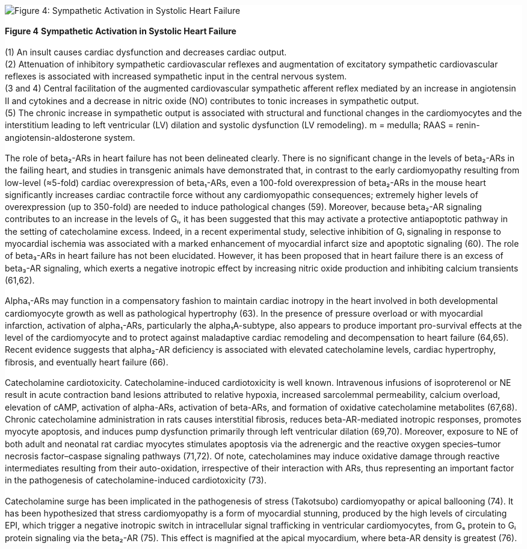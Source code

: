 ![Figure 4: Sympathetic Activation in Systolic Heart Failure](attachment://image.png)

**Figure 4** **Sympathetic Activation in Systolic Heart Failure**

(1) An insult causes cardiac dysfunction and decreases cardiac output.  
(2) Attenuation of inhibitory sympathetic cardiovascular reflexes and augmentation of excitatory sympathetic cardiovascular reflexes is associated with increased sympathetic input in the central nervous system.  
(3 and 4) Central facilitation of the augmented cardiovascular sympathetic afferent reflex mediated by an increase in angiotensin II and cytokines and a decrease in nitric oxide (NO) contributes to tonic increases in sympathetic output.  
(5) The chronic increase in sympathetic output is associated with structural and functional changes in the cardiomyocytes and the interstitium leading to left ventricular (LV) dilation and systolic dysfunction (LV remodeling). m = medulla; RAAS = renin-angiotensin-aldosterone system.

The role of beta₂-ARs in heart failure has not been delineated clearly. There is no significant change in the levels of beta₂-ARs in the failing heart, and studies in transgenic animals have demonstrated that, in contrast to the early cardiomyopathy resulting from low-level (≈5-fold) cardiac overexpression of beta₁-ARs, even a 100-fold overexpression of beta₂-ARs in the mouse heart significantly increases cardiac contractile force without any cardiomyopathic consequences; extremely higher levels of overexpression (up to 350-fold) are needed to induce pathological changes (59). Moreover, because beta₂-AR signaling contributes to an increase in the levels of Gᵢ, it has been suggested that this may activate a protective antiapoptotic pathway in the setting of catecholamine excess. Indeed, in a recent experimental study, selective inhibition of Gᵢ signaling in response to myocardial ischemia was associated with a marked enhancement of myocardial infarct size and apoptotic signaling (60). The role of beta₃-ARs in heart failure has not been elucidated. However, it has been proposed that in heart failure there is an excess of beta₃-AR signaling, which exerts a negative inotropic effect by increasing nitric oxide production and inhibiting calcium transients (61,62).

Alpha₁-ARs may function in a compensatory fashion to maintain cardiac inotropy in the heart involved in both developmental cardiomyocyte growth as well as pathological hypertrophy (63). In the presence of pressure overload or with myocardial infarction, activation of alpha₁-ARs, particularly the alpha₁A-subtype, also appears to produce important pro-survival effects at the level of the cardiomyocyte and to protect against maladaptive cardiac remodeling and decompensation to heart failure (64,65). Recent evidence suggests that alpha₂-AR deficiency is associated with elevated catecholamine levels, cardiac hypertrophy, fibrosis, and eventually heart failure (66).

Catecholamine cardiotoxicity. Catecholamine-induced cardiotoxicity is well known. Intravenous infusions of isoproterenol or NE result in acute contraction band lesions attributed to relative hypoxia, increased sarcolemmal permeability, calcium overload, elevation of cAMP, activation of alpha-ARs, activation of beta-ARs, and formation of oxidative catecholamine metabolites (67,68). Chronic catecholamine administration in rats causes interstitial fibrosis, reduces beta-AR-mediated inotropic responses, promotes myocyte apoptosis, and induces pump dysfunction primarily through left ventricular dilation (69,70). Moreover, exposure to NE of both adult and neonatal rat cardiac myocytes stimulates apoptosis via the adrenergic and the reactive oxygen species–tumor necrosis factor–caspase signaling pathways (71,72). Of note, catecholamines may induce oxidative damage through reactive intermediates resulting from their auto-oxidation, irrespective of their interaction with ARs, thus representing an important factor in the pathogenesis of catecholamine-induced cardiotoxicity (73).

Catecholamine surge has been implicated in the pathogenesis of stress (Takotsubo) cardiomyopathy or apical ballooning (74). It has been hypothesized that stress cardiomyopathy is a form of myocardial stunning, produced by the high levels of circulating EPI, which trigger a negative inotropic switch in intracellular signal trafficking in ventricular cardiomyocytes, from Gₛ protein to Gᵢ protein signaling via the beta₂-AR (75). This effect is magnified at the apical myocardium, where beta-AR density is greatest (76).
